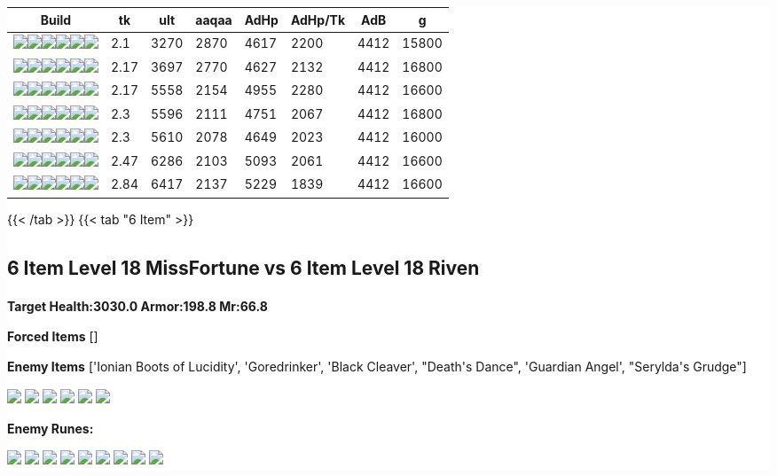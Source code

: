 


 Build |tk|ult|aaqaa|AdHp|AdHp/Tk|AdB|g
-|-|-|-|-|-|-|-
![](/item/6672.png)![](/item/3036.png)![](/item/3153.png)![](/item/3124.png)![](/item/6676.png)![](/item/1001.png)|2.1|3270|2870|4617|2200|4412|15800
![](/item/6676.png)![](/item/3036.png)![](/item/3094.png)![](/item/3153.png)![](/item/3124.png)![](/item/1038.png)|2.17|3697|2770|4627|2132|4412|16800
![](/item/6676.png)![](/item/3142.png)![](/item/3033.png)![](/item/3072.png)![](/item/3095.png)![](/item/1038.png)|2.17|5558|2154|4955|2280|4412|16600
![](/item/3036.png)![](/item/3095.png)![](/item/3142.png)![](/item/6676.png)![](/item/3074.png)![](/item/1038.png)|2.3|5596|2111|4751|2067|4412|16800
![](/item/3036.png)![](/item/3095.png)![](/item/3142.png)![](/item/6676.png)![](/item/6696.png)![](/item/1053.png)|2.3|5610|2078|4649|2023|4412|16000
![](/item/6676.png)![](/item/3142.png)![](/item/3036.png)![](/item/3072.png)![](/item/6693.png)![](/item/1038.png)|2.47|6286|2103|5093|2061|4412|16600
![](/item/6676.png)![](/item/3142.png)![](/item/3036.png)![](/item/6696.png)![](/item/3072.png)![](/item/1038.png)|2.84|6417|2137|5229|1839|4412|16600
{{< /tab >}}
{{< tab "6 Item" >}}
## 6 Item Level 18 MissFortune vs 6 Item Level 18 Riven

**Target Health:3030.0 Armor:198.8 Mr:66.8**


**Forced Items** []








**Enemy Items** ['Ionian Boots of Lucidity', 'Goredrinker', 'Black Cleaver', "Death's Dance", 'Guardian Angel', "Serylda's Grudge"]





![](/item/3158.png)
![](/item/6630.png)
![](/item/3071.png)
![](/item/6333.png)
![](/item/3026.png)
![](/item/6694.png)



**Enemy Runes:**





![](/Styles/Precision/Conqueror/Conqueror.png)
![](/Styles/Precision/Triumph.png)
![](/Styles/Precision/LegendAlacrity/LegendAlacrity.png)
![](/Styles/Sorcery/LastStand/LastStand.png)
![](/Styles/Sorcery/Transcendence/Transcendence.png)
![](/Styles/Sorcery/GatheringStorm/GatheringStorm.png)
![](/StatMods/StatModsCDRScalingIcon.png)
![](/StatMods/StatModsAdaptiveForceIcon.png)
![](/StatMods/StatModsArmorIcon.png)
